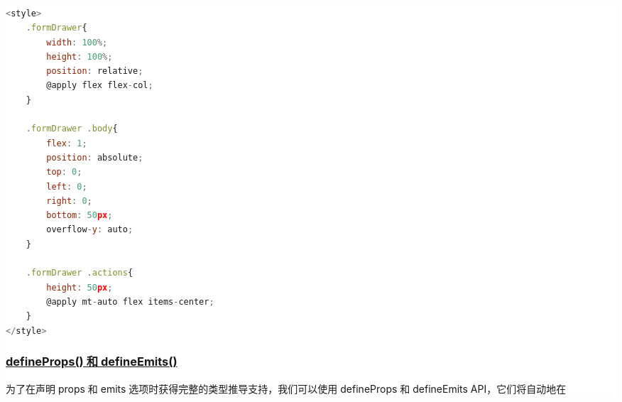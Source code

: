 ```javascript
<style>
    .formDrawer{
        width: 100%;
        height: 100%;
        position: relative;
        @apply flex flex-col;
    }

    .formDrawer .body{
        flex: 1;
        position: absolute;
        top: 0;
        left: 0;
        right: 0;
        bottom: 50px;
        overflow-y: auto;
    }

    .formDrawer .actions{
        height: 50px;
        @apply mt-auto flex items-center;
    }
</style>
```

### [defineProps() 和 defineEmits()](https://cn.vuejs.org/api/sfc-script-setup.html#using-custom-directives)

为了在声明 props 和 emits 选项时获得完整的类型推导支持，我们可以使用 defineProps 和 defineEmits API，它们将自动地在 <script setup> 中可用：

```javascript
<script setup>
const props = defineProps({
  foo: String
})

const emit = defineEmits(['change', 'delete'])
// setup 代码
</script>
```

```javascript
<template>
    <el-drawer v-model="showDrawer" :title="title" :size="size" :close-on-click-modal="false"
        :destroy-on-close="destroyOnClose">
        <div class="formDrawer">
            <div class="body">
                <slot></slot>
            </div>
            <div class="actions">
                <el-button type="primary" @click="submit" :loading="loading">{{ submitText }}</el-button>
                <el-button type="default" @click="close">取消</el-button>
            </div>
        </div>
    </el-drawer>
</template>

<script setup>
  // defineProps() 接收父组件传递的参数
  const props = defineProps({
      title: String,
      size: {
          type: String,
          default: '45%'
```